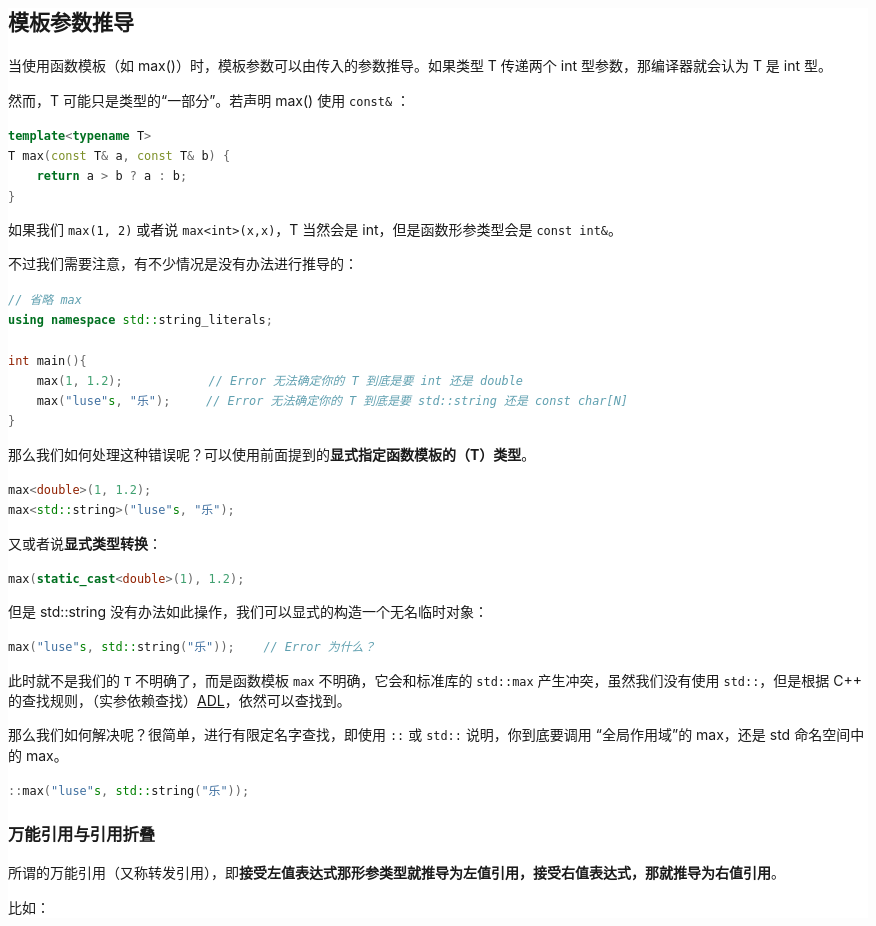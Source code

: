 ## 模板参数推导

当使用函数模板（如 max()）时，模板参数可以由传入的参数推导。如果类型 T 传递两个 int 型参数，那编译器就会认为 T 是 int 型。

然而，T 可能只是类型的“一部分”。若声明 max() 使用 `const&` ：

```cpp
template<typename T>
T max(const T& a, const T& b) {
    return a > b ? a : b;
}
```

如果我们 `max(1, 2)` 或者说 `max<int>(x,x)`，T 当然会是 int，但是函数形参类型会是 `const int&`。

不过我们需要注意，有不少情况是没有办法进行推导的：

```cpp
// 省略 max
using namespace std::string_literals;

int main(){
    max(1, 1.2);            // Error 无法确定你的 T 到底是要 int 还是 double
    max("luse"s, "乐");     // Error 无法确定你的 T 到底是要 std::string 还是 const char[N]
}
```

那么我们如何处理这种错误呢？可以使用前面提到的**显式指定函数模板的（T）类型**。

```cpp
max<double>(1, 1.2);           
max<std::string>("luse"s, "乐");
```

又或者说**显式类型转换**：

```cpp
max(static_cast<double>(1), 1.2);
```

但是 std::string 没有办法如此操作，我们可以显式的构造一个无名临时对象：

```cpp
max("luse"s, std::string("乐"));    // Error 为什么？
```

此时就不是我们的 `T` 不明确了，而是函数模板 `max` 不明确，它会和标准库的 `std::max` 产生冲突，虽然我们没有使用 `std::`，但是根据 C++ 的查找规则，（实参依赖查找）[ADL](https://zh.cppreference.com/w/cpp/language/adl)，依然可以查找到。

那么我们如何解决呢？很简单，进行有限定名字查找，即使用 `::` 或 `std::` 说明，你到底要调用 “全局作用域”的 max，还是 std 命名空间中的 max。

```cpp
::max("luse"s, std::string("乐"));
```

### 万能引用与引用折叠

所谓的万能引用（又称转发引用），即**接受左值表达式那形参类型就推导为左值引用，接受右值表达式，那就推导为右值引用**。

比如：


[^1]: 注：函数模板自身并不是类型、函数或任何其他实体。不会从只包含模板定义的源文件生成任何代码。模板只有实例化才会有代码出现。
[^2]: 注：术语“实例化”，指代的是编译器确定各模板实参（可以是根据传入的参数推导，又或者是自己显式指明模板的实参）后从模板生成实际的代码（如从函数模板生成函数，类模板生成类等），这是在编译期就完成的，没有运行时开销。实例化还分为隐式实例化和显式实例化，后面会详细聊。
[^3]: 注：“[重载决议](https://zh.cppreference.com/w/cpp/language/overload_resolution)”，简单来说，一个函数被重载，编译器必须决定要调用哪个重载，我们决定调用的是各形参与各实参之间的匹配最紧密的重载。
[^4]: 注：这个问题可以通过显式实例化解决，在[后面](06模板显式实例化解决模板分文件问题.md)会讲。